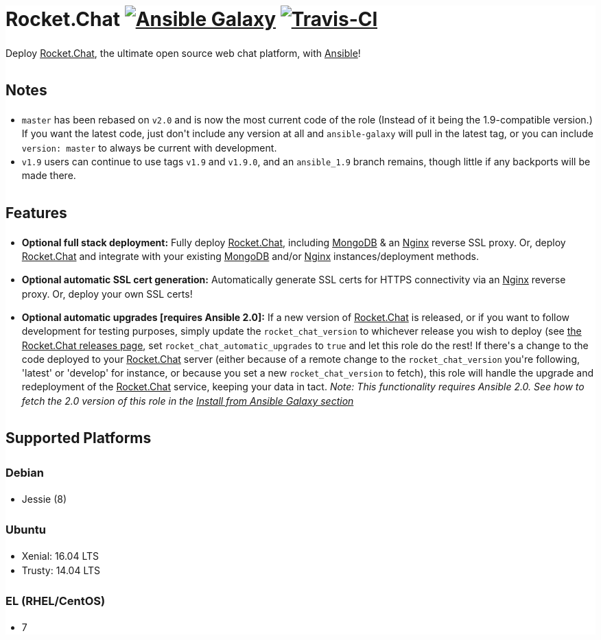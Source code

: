 Rocket.Chat [![Ansible Galaxy](https://img.shields.io/badge/galaxy-RocketChat.Server-blue.svg?style=flat)](https://galaxy.ansible.com/RocketChat/Server/) [![Travis-CI](https://travis-ci.org/RocketChat/Rocket.Chat.Ansible.svg?branch=master)](https://travis-ci.org/RocketChat/Rocket.Chat.Ansible)
===========
Deploy [Rocket.Chat](http://rocket.chat), the ultimate open source web chat platform, with [Ansible](http://ansible.com)!

Notes
--------
 - `master` has been rebased on `v2.0` and is now the most current code of the role (Instead of it being the 1.9-compatible version.) If you want the latest code, just don't include any version at all and `ansible-galaxy` will pull in the latest tag, or you can include `version: master` to always be current with development.
 - `v1.9` users can continue to use tags `v1.9` and `v1.9.0`, and an `ansible_1.9` branch remains, though little if any backports will be made there.

Features
--------
- __Optional full stack deployment:__
    Fully deploy [Rocket.Chat](http://rocket.chat), including [MongoDB](http://mongodb.com) & an [Nginx](https://www.nginx.com/) reverse SSL proxy.
    Or, deploy [Rocket.Chat](http://rocket.chat) and integrate with your existing [MongoDB](http://mongodb.com) and/or [Nginx](https://www.nginx.com/) instances/deployment methods.

- __Optional automatic SSL cert generation:__
    Automatically generate SSL certs for HTTPS connectivity via an [Nginx](https://www.nginx.com/) reverse proxy.
    Or, deploy your own SSL certs!

- __Optional automatic upgrades [requires Ansible 2.0]:__
    If a new version of [Rocket.Chat](http://rocket.chat) is released, or if you want to follow development for testing purposes, simply update the `rocket_chat_version` to whichever release you wish to deploy (see [the Rocket.Chat releases page](https://rocket.chat/releaes), set `rocket_chat_automatic_upgrades` to `true` and let this role do the rest!
    If there's a change to the code deployed to your [Rocket.Chat](http://rocket.chat) server (either because of a remote change to the `rocket_chat_version` you're following, 'latest' or 'develop' for instance, or because you set a new `rocket_chat_version` to fetch), this role will handle the upgrade and redeployment of the [Rocket.Chat](http://rocket.chat) service, keeping your data in tact.
	_Note: This functionality requires Ansible 2.0. See how to fetch the 2.0 version of this role in the [Install from Ansible Galaxy section](#install-the-ansible-20-version-of-this-role)_

Supported Platforms
-------------------
### Debian
- Jessie (8)

### Ubuntu
- Xenial: 16.04 LTS
- Trusty: 14.04 LTS

### EL (RHEL/CentOS)
- 7
